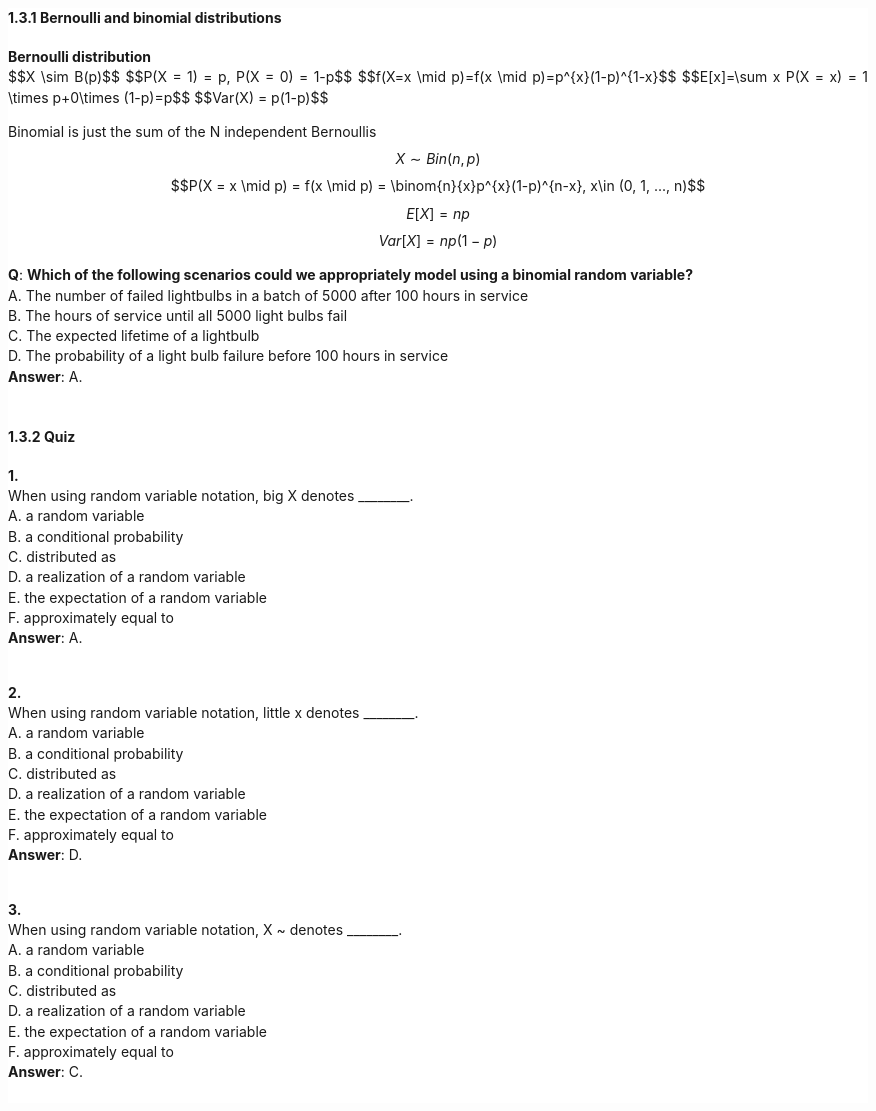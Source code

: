 #### 1.3.1 Bernoulli and binomial distributions
<p align="justify">
<b>Bernoulli distribution</b><br>
$$X \sim B(p)$$
$$P(X = 1) = p, P(X = 0) = 1-p$$
$$f(X=x \mid p)=f(x \mid p)=p^{x}(1-p)^{1-x}$$
$$E[x]=\sum x P(X = x) = 1 \times p+0\times (1-p)=p$$
$$Var(X) = p(1-p)$$

Binomial is just the sum of the N independent Bernoullis<br>
$$X \sim Bin(n, p)$$
$$P(X = x \mid p) = f(x \mid p) = \binom{n}{x}p^{x}(1-p)^{n-x}, x\in (0, 1, ..., n)$$
$$E[X] = np$$
$$Var[X] = np(1-p)$$

<b>Q</b>: <b>Which of the following scenarios could we appropriately model using a binomial random variable?</b><br>
A. The number of failed lightbulbs in a batch of 5000 after 100 hours in service<br>
B. The hours of service until all 5000 light bulbs fail<br>
C. The expected lifetime of a lightbulb<br>
D. The probability of a light bulb failure before 100 hours in service<br>
<b>Answer</b>: A.<br><br>
</p>

#### 1.3.2 Quiz
<p align="justify">
<b>1.</b><br>
When using random variable notation, big X denotes ________.<br>
A. a random variable<br>
B. a conditional probability<br>
C. distributed as<br>
D. a realization of a random variable<br>
E. the expectation of a random variable<br>
F. approximately equal to<br>
<b>Answer</b>: A.<br><br>

<b>2.</b><br>
When using random variable notation, little x denotes ________.<br>
A. a random variable<br>
B. a conditional probability<br>
C. distributed as<br>
D. a realization of a random variable<br>
E. the expectation of a random variable<br>
F. approximately equal to<br>
<b>Answer</b>: D.<br><br>

<b>3.</b><br>
When using random variable notation, X ~ denotes ________.<br>
A. a random variable<br>
B. a conditional probability<br>
C. distributed as<br>
D. a realization of a random variable<br>
E. the expectation of a random variable<br>
F. approximately equal to<br>
<b>Answer</b>: C.<br><br>
